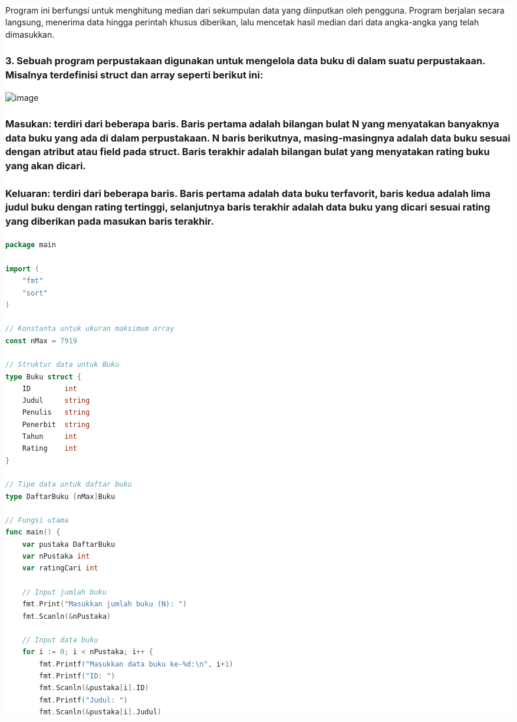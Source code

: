 
Program ini berfungsi untuk menghitung median dari sekumpulan data yang diinputkan oleh pengguna. Program berjalan secara langsung, menerima data hingga perintah khusus diberikan, lalu mencetak hasil median dari data angka-angka yang telah dimasukkan.


### 3. Sebuah program perpustakaan digunakan untuk mengelola data buku di dalam suatu perpustakaan. Misalnya terdefinisi struct dan array seperti berikut ini:
![image](https://github.com/user-attachments/assets/2734f8f6-83de-48d1-a546-507f0e97096b)<br/>
### Masukan: terdiri dari beberapa baris. Baris pertama adalah bilangan bulat N yang menyatakan banyaknya data buku yang ada di dalam perpustakaan. N baris berikutnya, masing-masingnya adalah data buku sesuai dengan atribut atau field pada struct. Baris terakhir adalah bilangan bulat yang menyatakan rating buku yang akan dicari.<br/>
### Keluaran: terdiri dari beberapa baris. Baris pertama adalah data buku terfavorit, baris kedua adalah lima judul buku dengan rating tertinggi, selanjutnya baris terakhir adalah data buku yang dicari sesuai rating yang diberikan pada masukan baris terakhir.<br/>

```go
package main

import (
	"fmt"
	"sort"
)

// Konstanta untuk ukuran maksimum array
const nMax = 7919

// Struktur data untuk Buku
type Buku struct {
	ID        int
	Judul     string
	Penulis   string
	Penerbit  string
	Tahun     int
	Rating    int
}

// Tipe data untuk daftar buku
type DaftarBuku [nMax]Buku

// Fungsi utama
func main() {
	var pustaka DaftarBuku
	var nPustaka int
	var ratingCari int

	// Input jumlah buku
	fmt.Print("Masukkan jumlah buku (N): ")
	fmt.Scanln(&nPustaka)

	// Input data buku
	for i := 0; i < nPustaka; i++ {
		fmt.Printf("Masukkan data buku ke-%d:\n", i+1)
		fmt.Printf("ID: ")
		fmt.Scanln(&pustaka[i].ID)
		fmt.Printf("Judul: ")
		fmt.Scanln(&pustaka[i].Judul)
```